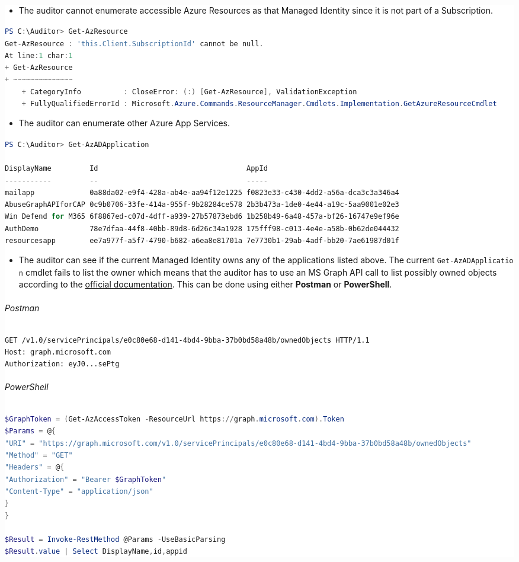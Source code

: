 - The auditor cannot enumerate accessible Azure Resources as that Managed Identity since it is not part of a Subscription.
```powershell
PS C:\Auditor> Get-AzResource
Get-AzResource : 'this.Client.SubscriptionId' cannot be null.
At line:1 char:1
+ Get-AzResource
+ ~~~~~~~~~~~~~~
    + CategoryInfo          : CloseError: (:) [Get-AzResource], ValidationException
    + FullyQualifiedErrorId : Microsoft.Azure.Commands.ResourceManager.Cmdlets.Implementation.GetAzureResourceCmdlet
```

- The auditor can enumerate other Azure App Services.
```powershell
PS C:\Auditor> Get-AzADApplication

DisplayName         Id                                   AppId
-----------         --                                   -----
mailapp             0a88da02-e9f4-428a-ab4e-aa94f12e1225 f0823e33-c430-4dd2-a56a-dca3c3a346a4
AbuseGraphAPIforCAP 0c9b0706-33fe-414a-955f-9b28284ce578 2b3b473a-1de0-4e44-a19c-5aa9001e02e3
Win Defend for M365 6f8867ed-c07d-4dff-a939-27b57873ebd6 1b258b49-6a48-457a-bf26-16747e9ef96e
AuthDemo            78e7dfaa-44f8-40bb-89d8-6d26c34a1928 175fff98-c013-4e4e-a58b-0b62de044432
resourcesapp        ee7a977f-a5f7-4790-b682-a6ea8e81701a 7e7730b1-29ab-4adf-bb20-7ae61987d01f
```

- The auditor can see if the current Managed Identity owns any of the applications listed above. The current `Get-AzADApplication` cmdlet fails to list the owner which means that the auditor has to use an MS Graph API call to list possibly owned objects according to the [official documentation](https://learn.microsoft.com/en-us/graph/api/serviceprincipal-list-ownedobjects?view=graph-rest-1.0&tabs=http). This can be done using either **Postman** or **PowerShell**.
###### Postman
```http
GET /v1.0/servicePrincipals/e0c80e68-d141-4bd4-9bba-37b0bd58a48b/ownedObjects HTTP/1.1
Host: graph.microsoft.com
Authorization: eyJ0...sePtg
```
###### PowerShell
```powershell
$GraphToken = (Get-AzAccessToken -ResourceUrl https://graph.microsoft.com).Token
$Params = @{ 
"URI" = "https://graph.microsoft.com/v1.0/servicePrincipals/e0c80e68-d141-4bd4-9bba-37b0bd58a48b/ownedObjects"
"Method" = "GET"
"Headers" = @{ 
"Authorization" = "Bearer $GraphToken"
"Content-Type" = "application/json"
}
}

$Result = Invoke-RestMethod @Params -UseBasicParsing
$Result.value | Select DisplayName,id,appid
```
